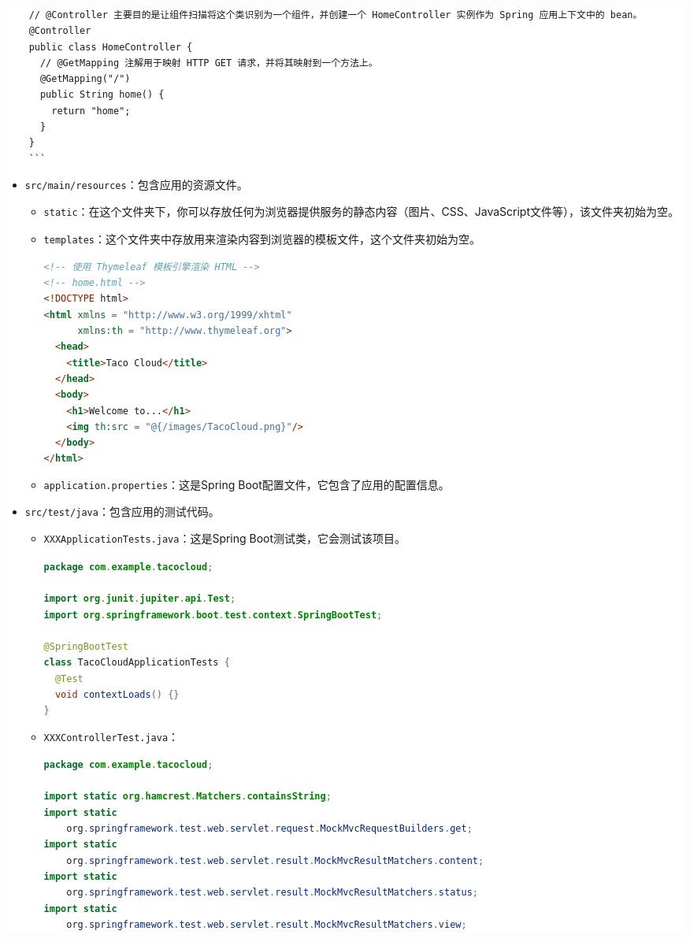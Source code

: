         // @Controller 主要目的是让组件扫描将这个类识别为一个组件，并创建一个 HomeController 实例作为 Spring 应用上下文中的 bean。
        @Controller
        public class HomeController {
          // @GetMapping 注解用于映射 HTTP GET 请求，并将其映射到一个方法上。
          @GetMapping("/")
          public String home() {
            return "home";
          }
        }
        ```

*   `src/main/resources`：包含应用的资源文件。
    *   `static`：在这个文件夹下，你可以存放任何为浏览器提供服务的静态内容（图片、CSS、JavaScript文件等），该文件夹初始为空。
    *   `templates`：这个文件夹中存放用来渲染内容到浏览器的模板文件，这个文件夹初始为空。

        ```html
        <!-- 使用 Thymeleaf 模板引擎渲染 HTML -->
        <!-- home.html -->
        <!DOCTYPE html>
        <html xmlns = "http://www.w3.org/1999/xhtml"
              xmlns:th = "http://www.thymeleaf.org">
          <head>
            <title>Taco Cloud</title>
          </head>
          <body>
            <h1>Welcome to...</h1>
            <img th:src = "@{/images/TacoCloud.png}"/>
          </body>
        </html>
        ```

    *   `application.properties`：这是Spring Boot配置文件，它包含了应用的配置信息。
*   `src/test/java`：包含应用的测试代码。
    *   `XXXApplicationTests.java`：这是Spring Boot测试类，它会测试该项目。

        ```java
        package com.example.tacocloud;

        import org.junit.jupiter.api.Test;
        import org.springframework.boot.test.context.SpringBootTest;

        @SpringBootTest
        class TacoCloudApplicationTests {
          @Test
          void contextLoads() {}
        }
        ```

    *   `XXXControllerTest.java`：

        ```java
        package com.example.tacocloud;

        import static org.hamcrest.Matchers.containsString;
        import static
            org.springframework.test.web.servlet.request.MockMvcRequestBuilders.get;
        import static
            org.springframework.test.web.servlet.result.MockMvcResultMatchers.content;
        import static
            org.springframework.test.web.servlet.result.MockMvcResultMatchers.status;
        import static
            org.springframework.test.web.servlet.result.MockMvcResultMatchers.view;
